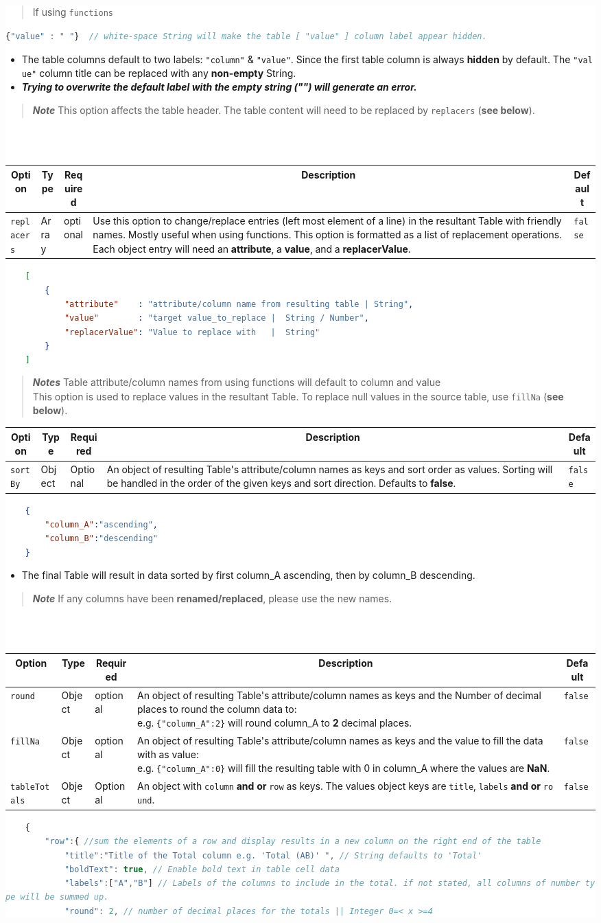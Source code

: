>If using `functions`
```javascript 
{"value" : " "}  // white-space String will make the table [ "value" ] column label appear hidden.
```                   

- The table columns default to two labels: `"column"` & `"value"`. Since the first table column is always **hidden** by default. The  `"value"` column title can be replaced with any **non-empty** String.
- ***Trying to overwrite the default label with the empty string ("")  will generate an error.***

> ***Note*** This option affects the table header. The table content will need to be replaced by `replacers` (**see below**).
<br>
<br>


| Option | Type | Required | Description | Default |
| --- | -- | --- | ---- | -- |
| `replacers` | Array | optional | Use this option to change/replace entries (left most element of a line) in the resultant Table with friendly names. Mostly useful when using functions. This option is formatted as a list of replacement operations. Each object entry will need an **attribute**, a **value**, and a **replacerValue**.| `false` |
```json
    [
        { 
            "attribute"    : "attribute/column name from resulting table | String", 
            "value"        : "target value_to_replace |  String / Number", 
            "replacerValue": "Value to replace with   |  String"
        }
    ]
```
> ***Notes*** 
Table attribute/column names from using functions will default to column and value<br>
This option is used to replace values in the resultant Table. To replace null values in the source table, use `fillNa` (**see below**).<br>



| Option | Type | Required | Description | Default |
| --- | -- | --- | ---- | -- |
| `sortBy` | Object | Optional | An object of resulting Table's attribute/column names as keys and sort order as values. Sorting will be handled in the order of the given keys and sort direction. Defaults to **false**. | `false` |
```json
    {
        "column_A":"ascending",
        "column_B":"descending"
    }
```

- The final Table will result in data sorted by first column_A ascending, then by column_B descending.

> ***Note*** If any columns have been **renamed/replaced**, please use the new names.
<br>
<br>

| Option | Type | Required | Description | Default |
| --- | -- | --- | ---- | -- |
| `round` | Object | optional | An object of resulting Table's attribute/column names as keys and the Number of decimal places to round the column data to:<br>e.g. ```{"column_A":2}``` will round column_A to **2** decimal places.|`false` |
| `fillNa` | Object | optional | An object of resulting Table's attribute/column names as keys and the value to fill the data with as value:<br> e.g. ```{"column_A":0}``` will fill the resulting table with 0 in column_A where the values are **NaN**.| `false` |
| `tableTotals` | Object | Optional | An object with `column` **and or** `row` as keys. The values object keys are `title`, `labels` **and or** `round`. | `false` |
```javascript
    {
        "row":{ //sum the elements of a row and display results in a new column on the right end of the table
            "title":"Title of the Total column e.g. 'Total (AB)' ", // String defaults to 'Total'
            "boldText": true, // Enable bold text in table cell data
            "labels":["A","B"] // Labels of the columns to include in the total. if not stated, all columns of number type will be summed up.
            "round": 2, // number of decimal places for the totals || Integer 0=< x >=4
```